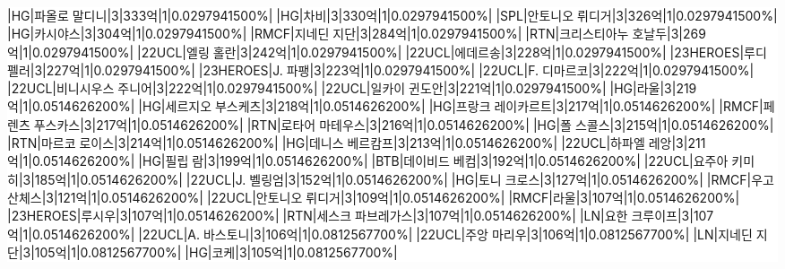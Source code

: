 |HG|파올로 말디니|3|333억|1|0.0297941500%|
|HG|차비|3|330억|1|0.0297941500%|
|SPL|안토니오 뤼디거|3|326억|1|0.0297941500%|
|HG|카시야스|3|304억|1|0.0297941500%|
|RMCF|지네딘 지단|3|284억|1|0.0297941500%|
|RTN|크리스티아누 호날두|3|269억|1|0.0297941500%|
|22UCL|엘링 홀란|3|242억|1|0.0297941500%|
|22UCL|에데르송|3|228억|1|0.0297941500%|
|23HEROES|루디 펠러|3|227억|1|0.0297941500%|
|23HEROES|J. 파팽|3|223억|1|0.0297941500%|
|22UCL|F. 디마르코|3|222억|1|0.0297941500%|
|22UCL|비니시우스 주니어|3|222억|1|0.0297941500%|
|22UCL|일카이 귄도안|3|221억|1|0.0297941500%|
|HG|라울|3|219억|1|0.0514626200%|
|HG|세르지오 부스케츠|3|218억|1|0.0514626200%|
|HG|프랑크 레이카르트|3|217억|1|0.0514626200%|
|RMCF|페렌츠 푸스카스|3|217억|1|0.0514626200%|
|RTN|로타어 마테우스|3|216억|1|0.0514626200%|
|HG|폴 스콜스|3|215억|1|0.0514626200%|
|RTN|마르코 로이스|3|214억|1|0.0514626200%|
|HG|데니스 베르캄프|3|213억|1|0.0514626200%|
|22UCL|하파엘 레앙|3|211억|1|0.0514626200%|
|HG|필립 람|3|199억|1|0.0514626200%|
|BTB|데이비드 베컴|3|192억|1|0.0514626200%|
|22UCL|요주아 키미히|3|185억|1|0.0514626200%|
|22UCL|J. 벨링엄|3|152억|1|0.0514626200%|
|HG|토니 크로스|3|127억|1|0.0514626200%|
|RMCF|우고 산체스|3|121억|1|0.0514626200%|
|22UCL|안토니오 뤼디거|3|109억|1|0.0514626200%|
|RMCF|라울|3|107억|1|0.0514626200%|
|23HEROES|루시우|3|107억|1|0.0514626200%|
|RTN|세스크 파브레가스|3|107억|1|0.0514626200%|
|LN|요한 크루이프|3|107억|1|0.0514626200%|
|22UCL|A. 바스토니|3|106억|1|0.0812567700%|
|22UCL|주앙 마리우|3|106억|1|0.0812567700%|
|LN|지네딘 지단|3|105억|1|0.0812567700%|
|HG|코케|3|105억|1|0.0812567700%|